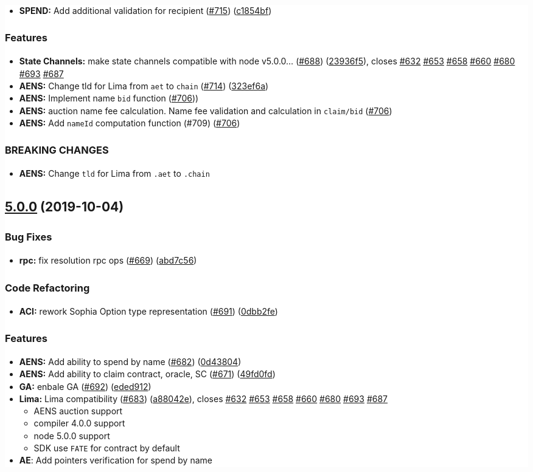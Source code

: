 * **SPEND:** Add additional validation for recipient ([#715](https://github.com/aeternity/aepp-sdk-js/issues/715)) ([c1854bf](https://github.com/aeternity/aepp-sdk-js/commit/c1854bf))

### Features

* **State Channels:** make state channels compatible with node v5.0.0… ([#688](https://github.com/aeternity/aepp-sdk-js/issues/688)) ([23936f5](https://github.com/aeternity/aepp-sdk-js/commit/23936f5)), closes [#632](https://github.com/aeternity/aepp-sdk-js/issues/632) [#653](https://github.com/aeternity/aepp-sdk-js/issues/653) [#658](https://github.com/aeternity/aepp-sdk-js/issues/658) [#660](https://github.com/aeternity/aepp-sdk-js/issues/660) [#680](https://github.com/aeternity/aepp-sdk-js/issues/680) [#693](https://github.com/aeternity/aepp-sdk-js/issues/693) [#687](https://github.com/aeternity/aepp-sdk-js/issues/687)
* **AENS:** Change tld for Lima from `aet` to `chain` ([#714](https://github.com/aeternity/aepp-sdk-js/issues/714)) ([323ef6a](https://github.com/aeternity/aepp-sdk-js/commit/323ef6a))
* **AENS:** Implement name `bid` function ([#706](https://github.com/aeternity/aepp-sdk-js/pull/706)))
* **AENS:** auction name fee calculation. Name fee validation and calculation in `claim/bid` ([#706](https://github.com/aeternity/aepp-sdk-js/pull/706))
* **AENS:** Add `nameId` computation function (#709) ([#706](https://github.com/aeternity/aepp-sdk-js/pull/706))

### BREAKING CHANGES

* **AENS:** Change `tld` for Lima from `.aet` to `.chain`

## [5.0.0](https://github.com/aeternity/aepp-sdk-js/compare/4.7.0...5.0.0) (2019-10-04)

### Bug Fixes

* **rpc:** fix resolution rpc ops ([#669](https://github.com/aeternity/aepp-sdk-js/issues/669)) ([abd7c56](https://github.com/aeternity/aepp-sdk-js/commit/abd7c56))

### Code Refactoring

* **ACI:** rework Sophia Option type representation ([#691](https://github.com/aeternity/aepp-sdk-js/issues/691)) ([0dbb2fe](https://github.com/aeternity/aepp-sdk-js/commit/0dbb2fe))

### Features

* **AENS:** Add ability to spend by name ([#682](https://github.com/aeternity/aepp-sdk-js/issues/682)) ([0d43804](https://github.com/aeternity/aepp-sdk-js/commit/0d43804))
* **AENS:** Add ability to claim contract, oracle, SC ([#671](https://github.com/aeternity/aepp-sdk-js/issues/671)) ([49fd0fd](https://github.com/aeternity/aepp-sdk-js/commit/49fd0fd))
* **GA:** enbale GA ([#692](https://github.com/aeternity/aepp-sdk-js/issues/692)) ([eded912](https://github.com/aeternity/aepp-sdk-js/commit/eded912))
* **Lima:** Lima compatibility ([#683](https://github.com/aeternity/aepp-sdk-js/issues/683)) ([a88042e](https://github.com/aeternity/aepp-sdk-js/commit/a88042e)), closes [#632](https://github.com/aeternity/aepp-sdk-js/issues/632) [#653](https://github.com/aeternity/aepp-sdk-js/issues/653) [#658](https://github.com/aeternity/aepp-sdk-js/issues/658) [#660](https://github.com/aeternity/aepp-sdk-js/issues/660) [#680](https://github.com/aeternity/aepp-sdk-js/issues/680) [#693](https://github.com/aeternity/aepp-sdk-js/issues/693) [#687](https://github.com/aeternity/aepp-sdk-js/issues/687)
    - AENS auction support
    - compiler 4.0.0 support
    - node 5.0.0 support
    - SDK use `FATE` for contract by default
* **AE**: Add pointers verification for spend by name
